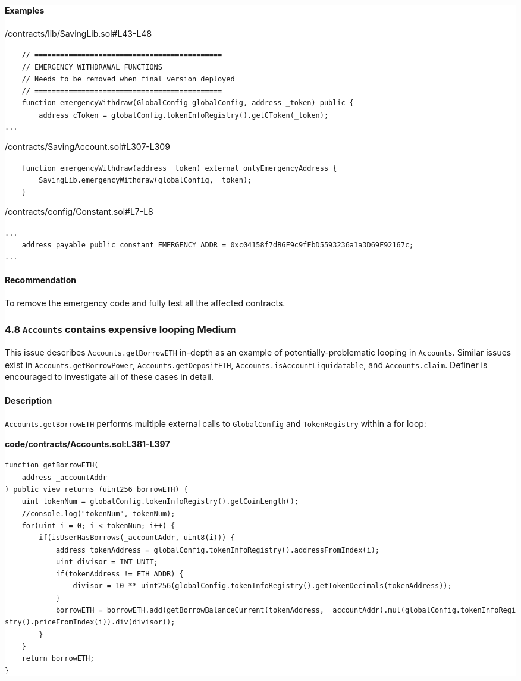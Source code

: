 #### Examples

/contracts/lib/SavingLib.sol#L43-L48

    
    
        // ============================================
        // EMERGENCY WITHDRAWAL FUNCTIONS
        // Needs to be removed when final version deployed
        // ============================================
        function emergencyWithdraw(GlobalConfig globalConfig, address _token) public {
            address cToken = globalConfig.tokenInfoRegistry().getCToken(_token);
    ...
    

/contracts/SavingAccount.sol#L307-L309

    
    
        function emergencyWithdraw(address _token) external onlyEmergencyAddress {
            SavingLib.emergencyWithdraw(globalConfig, _token);
        }
    

/contracts/config/Constant.sol#L7-L8

    
    
    ...
        address payable public constant EMERGENCY_ADDR = 0xc04158f7dB6F9c9fFbD5593236a1a3D69F92167c;
    ...
    

#### Recommendation

To remove the emergency code and fully test all the affected contracts.

### 4.8 `Accounts` contains expensive looping Medium

This issue describes `Accounts.getBorrowETH` in-depth as an example of
potentially-problematic looping in `Accounts`. Similar issues exist in
`Accounts.getBorrowPower`, `Accounts.getDepositETH`,
`Accounts.isAccountLiquidatable`, and `Accounts.claim`. Definer is encouraged
to investigate all of these cases in detail.

#### Description

`Accounts.getBorrowETH` performs multiple external calls to `GlobalConfig` and
`TokenRegistry` within a for loop:

**code/contracts/Accounts.sol:L381-L397**

    
    
    function getBorrowETH(
        address _accountAddr
    ) public view returns (uint256 borrowETH) {
        uint tokenNum = globalConfig.tokenInfoRegistry().getCoinLength();
        //console.log("tokenNum", tokenNum);
        for(uint i = 0; i < tokenNum; i++) {
            if(isUserHasBorrows(_accountAddr, uint8(i))) {
                address tokenAddress = globalConfig.tokenInfoRegistry().addressFromIndex(i);
                uint divisor = INT_UNIT;
                if(tokenAddress != ETH_ADDR) {
                    divisor = 10 ** uint256(globalConfig.tokenInfoRegistry().getTokenDecimals(tokenAddress));
                }
                borrowETH = borrowETH.add(getBorrowBalanceCurrent(tokenAddress, _accountAddr).mul(globalConfig.tokenInfoRegistry().priceFromIndex(i)).div(divisor));
            }
        }
        return borrowETH;
    }
    